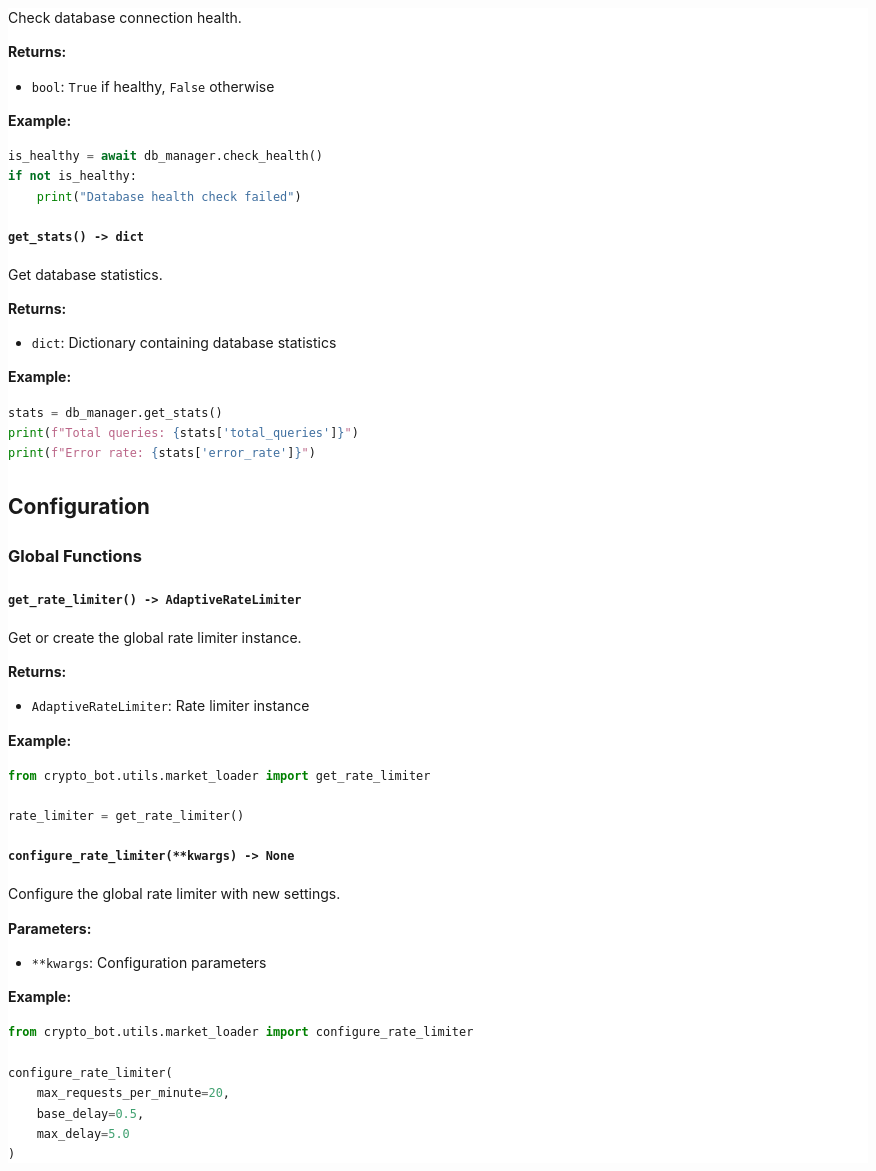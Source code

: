 Check database connection health.

**Returns:**
- `bool`: `True` if healthy, `False` otherwise

**Example:**
```python
is_healthy = await db_manager.check_health()
if not is_healthy:
    print("Database health check failed")
```

#### `get_stats() -> dict`

Get database statistics.

**Returns:**
- `dict`: Dictionary containing database statistics

**Example:**
```python
stats = db_manager.get_stats()
print(f"Total queries: {stats['total_queries']}")
print(f"Error rate: {stats['error_rate']}")
```

## Configuration

### Global Functions

#### `get_rate_limiter() -> AdaptiveRateLimiter`

Get or create the global rate limiter instance.

**Returns:**
- `AdaptiveRateLimiter`: Rate limiter instance

**Example:**
```python
from crypto_bot.utils.market_loader import get_rate_limiter

rate_limiter = get_rate_limiter()
```

#### `configure_rate_limiter(**kwargs) -> None`

Configure the global rate limiter with new settings.

**Parameters:**
- `**kwargs`: Configuration parameters

**Example:**
```python
from crypto_bot.utils.market_loader import configure_rate_limiter

configure_rate_limiter(
    max_requests_per_minute=20,
    base_delay=0.5,
    max_delay=5.0
)
```
